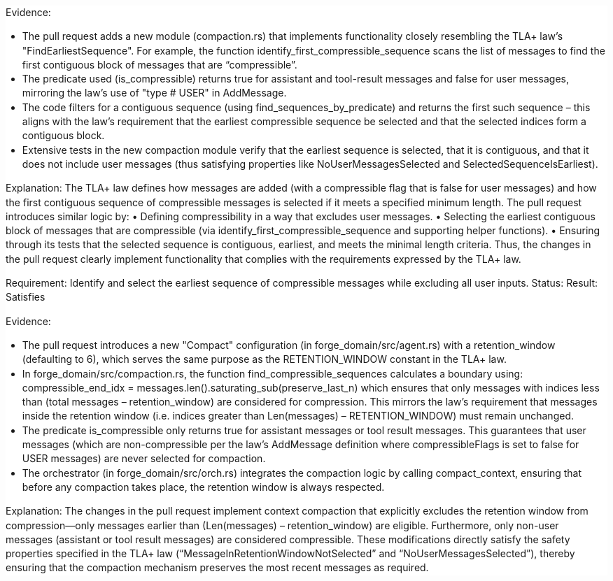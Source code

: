Evidence:
- The pull request adds a new module (compaction.rs) that implements functionality closely resembling the TLA+ law’s "FindEarliestSequence". For example, the function identify_first_compressible_sequence scans the list of messages to find the first contiguous block of messages that are “compressible”.
- The predicate used (is_compressible) returns true for assistant and tool-result messages and false for user messages, mirroring the law’s use of "type # USER" in AddMessage.
- The code filters for a contiguous sequence (using find_sequences_by_predicate) and returns the first such sequence – this aligns with the law’s requirement that the earliest compressible sequence be selected and that the selected indices form a contiguous block.
- Extensive tests in the new compaction module verify that the earliest sequence is selected, that it is contiguous, and that it does not include user messages (thus satisfying properties like NoUserMessagesSelected and SelectedSequenceIsEarliest).

Explanation:
The TLA+ law defines how messages are added (with a compressible flag that is false for user messages) and how the first contiguous sequence of compressible messages is selected if it meets a specified minimum length. The pull request introduces similar logic by:
• Defining compressibility in a way that excludes user messages.
• Selecting the earliest contiguous block of messages that are compressible (via identify_first_compressible_sequence and supporting helper functions).
• Ensuring through its tests that the selected sequence is contiguous, earliest, and meets the minimal length criteria.
Thus, the changes in the pull request clearly implement functionality that complies with the requirements expressed by the TLA+ law.

Requirement: Identify and select the earliest sequence of compressible messages while excluding all user inputs.
Status: Result: Satisfies

Evidence:
- The pull request introduces a new "Compact" configuration (in forge_domain/src/agent.rs) with a retention_window (defaulting to 6), which serves the same purpose as the RETENTION_WINDOW constant in the TLA+ law.
- In forge_domain/src/compaction.rs, the function find_compressible_sequences calculates a boundary using:
  compressible_end_idx = messages.len().saturating_sub(preserve_last_n)
which ensures that only messages with indices less than (total messages – retention_window) are considered for compression. This mirrors the law’s requirement that messages inside the retention window (i.e. indices greater than Len(messages) – RETENTION_WINDOW) must remain unchanged.
- The predicate is_compressible only returns true for assistant messages or tool result messages. This guarantees that user messages (which are non-compressible per the law’s AddMessage definition where compressibleFlags is set to false for USER messages) are never selected for compaction.
- The orchestrator (in forge_domain/src/orch.rs) integrates the compaction logic by calling compact_context, ensuring that before any compaction takes place, the retention window is always respected.

Explanation:
The changes in the pull request implement context compaction that explicitly excludes the retention window from compression—only messages earlier than (Len(messages) – retention_window) are eligible. Furthermore, only non-user messages (assistant or tool result messages) are considered compressible. These modifications directly satisfy the safety properties specified in the TLA+ law (“MessageInRetentionWindowNotSelected” and “NoUserMessagesSelected”), thereby ensuring that the compaction mechanism preserves the most recent messages as required.
